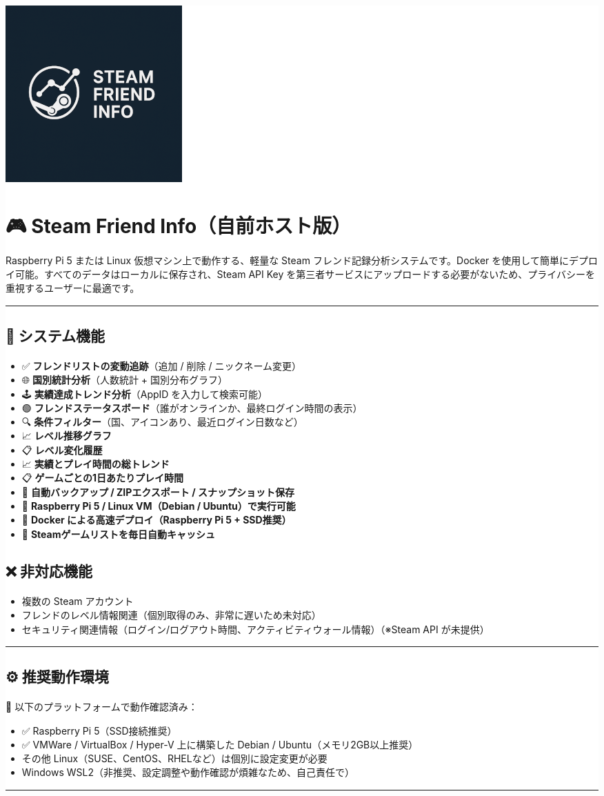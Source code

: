 ![Steam Friend Info](./docs/Steam%20Friend%20Info.png)
# 🎮 Steam Friend Info（自前ホスト版）

Raspberry Pi 5 または Linux 仮想マシン上で動作する、軽量な Steam フレンド記録分析システムです。Docker を使用して簡単にデプロイ可能。すべてのデータはローカルに保存され、Steam API Key を第三者サービスにアップロードする必要がないため、プライバシーを重視するユーザーに最適です。

---

## 🌟 システム機能

- ✅ **フレンドリストの変動追跡**（追加 / 削除 / ニックネーム変更）
- 🌐 **国別統計分析**（人数統計 + 国別分布グラフ）
- 🕹️ **実績達成トレンド分析**（AppID を入力して検索可能）
- 🟢 **フレンドステータスボード**（誰がオンラインか、最終ログイン時間の表示）
- 🔍 **条件フィルター**（国、アイコンあり、最近ログイン日数など）
- 📈 **レベル推移グラフ**
- 📋 **レベル変化履歴**
- 📈 **実績とプレイ時間の総トレンド**
- 📋 **ゲームごとの1日あたりプレイ時間**
- 💾 **自動バックアップ / ZIPエクスポート / スナップショット保存**
- 🐧 **Raspberry Pi 5 / Linux VM（Debian / Ubuntu）で実行可能**
- 🐳 **Docker による高速デプロイ（Raspberry Pi 5 + SSD推奨）**
- 🔄 **Steamゲームリストを毎日自動キャッシュ**

## ❌ 非対応機能
- 複数の Steam アカウント
- フレンドのレベル情報関連（個別取得のみ、非常に遅いため未対応）
- セキュリティ関連情報（ログイン/ログアウト時間、アクティビティウォール情報）（※Steam API が未提供）

---

## ⚙️ 推奨動作環境

📢 以下のプラットフォームで動作確認済み：

- ✅ Raspberry Pi 5（SSD接続推奨）
- ✅ VMWare / VirtualBox / Hyper-V 上に構築した Debian / Ubuntu（メモリ2GB以上推奨）
- その他 Linux（SUSE、CentOS、RHELなど）は個別に設定変更が必要
- Windows WSL2（非推奨、設定調整や動作確認が煩雑なため、自己責任で）

---